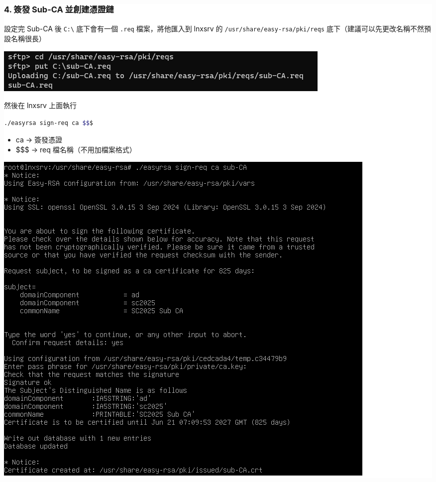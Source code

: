 ### 4. 簽發 Sub-CA 並創建憑證鏈

設定完 Sub-CA 後 `C:\` 底下會有一個 `.req` 檔案，將他匯入到 lnxsrv 的 `/usr/share/easy-rsa/pki/reqs` 底下（建議可以先更改名稱不然預設名稱很長）

![image](Files/55th寒假資網驗收模擬試題%20-%20中繼CA/14.png)

然後在 lnxsrv 上面執行

```bash
./easyrsa sign-req ca $$$
```

- ca -> 簽發憑證
- $$$ -> req 檔名稱（不用加檔案格式）

![image](Files/55th寒假資網驗收模擬試題%20-%20中繼CA/15.png)
